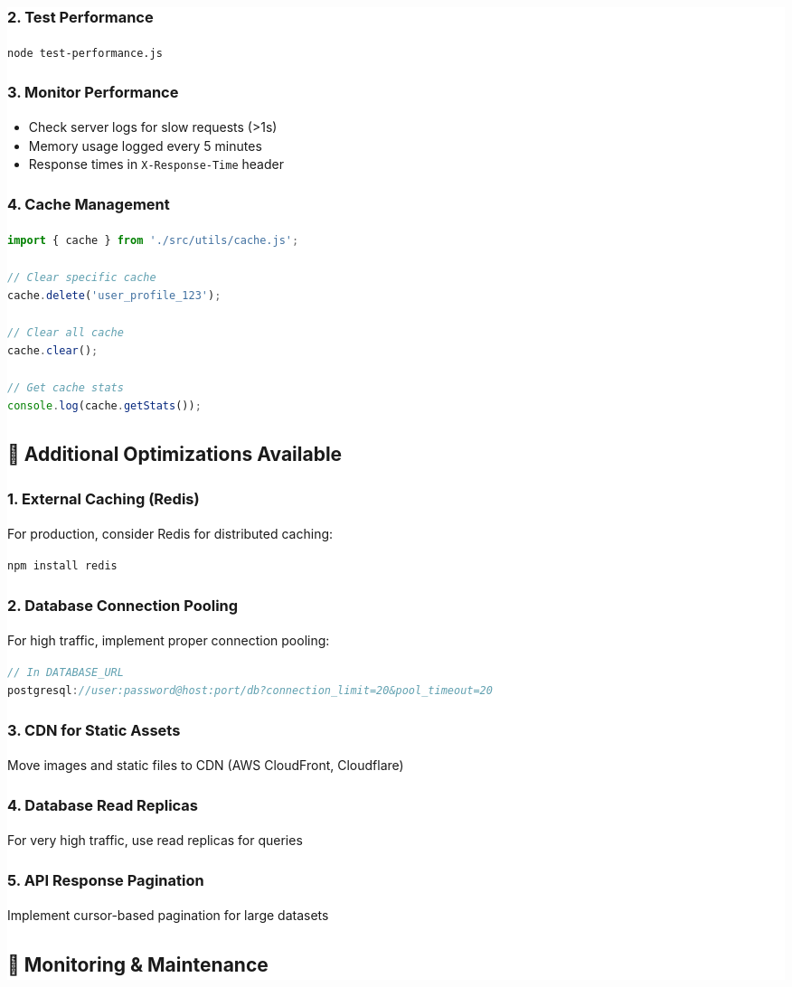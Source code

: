 ### 2. Test Performance
```bash
node test-performance.js
```

### 3. Monitor Performance
- Check server logs for slow requests (>1s)
- Memory usage logged every 5 minutes
- Response times in `X-Response-Time` header

### 4. Cache Management
```javascript
import { cache } from './src/utils/cache.js';

// Clear specific cache
cache.delete('user_profile_123');

// Clear all cache
cache.clear();

// Get cache stats
console.log(cache.getStats());
```

## 🔧 Additional Optimizations Available

### 1. External Caching (Redis)
For production, consider Redis for distributed caching:
```bash
npm install redis
```

### 2. Database Connection Pooling
For high traffic, implement proper connection pooling:
```javascript
// In DATABASE_URL
postgresql://user:password@host:port/db?connection_limit=20&pool_timeout=20
```

### 3. CDN for Static Assets
Move images and static files to CDN (AWS CloudFront, Cloudflare)

### 4. Database Read Replicas
For very high traffic, use read replicas for queries

### 5. API Response Pagination
Implement cursor-based pagination for large datasets

## 📝 Monitoring & Maintenance
